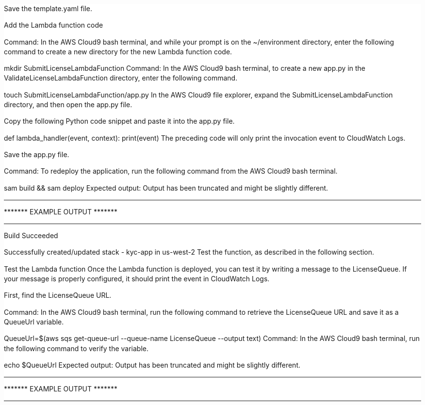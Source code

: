 Save the template.yaml file.

Add the Lambda function code

 Command: In the AWS Cloud9 bash terminal, and while your prompt is on the ~/environment directory, enter the following command to create a new directory for the new Lambda function code.


mkdir SubmitLicenseLambdaFunction
 Command: In the AWS Cloud9 bash terminal, to create a new app.py in the ValidateLicenseLambdaFunction directory, enter the following command.


touch SubmitLicenseLambdaFunction/app.py
In the AWS Cloud9 file explorer, expand the SubmitLicenseLambdaFunction directory, and then open the app.py file.

Copy the following Python code snippet and paste it into the app.py file.


def lambda_handler(event, context):
    print(event)
The preceding code will only print the invocation event to CloudWatch Logs.

Save the app.py file.

 Command: To redeploy the application, run the following command from the AWS Cloud9 bash terminal.


sam build && sam deploy
 Expected output: Output has been truncated and might be slightly different.


******************************
******* EXAMPLE OUTPUT *******
******************************

Build Succeeded

Successfully created/updated stack - kyc-app in us-west-2
Test the function, as described in the following section.

Test the Lambda function
Once the Lambda function is deployed, you can test it by writing a message to the LicenseQueue. If your message is properly configured, it should print the event in CloudWatch Logs.

First, find the LicenseQueue URL.

 Command: In the AWS Cloud9 bash terminal, run the following command to retrieve the LicenseQueue URL and save it as a QueueUrl variable.


QueueUrl=$(aws sqs get-queue-url --queue-name LicenseQueue --output text)
 Command: In the AWS Cloud9 bash terminal, run the following command to verify the variable.


echo $QueueUrl
 Expected output: Output has been truncated and might be slightly different.


******************************
******* EXAMPLE OUTPUT *******
******************************
